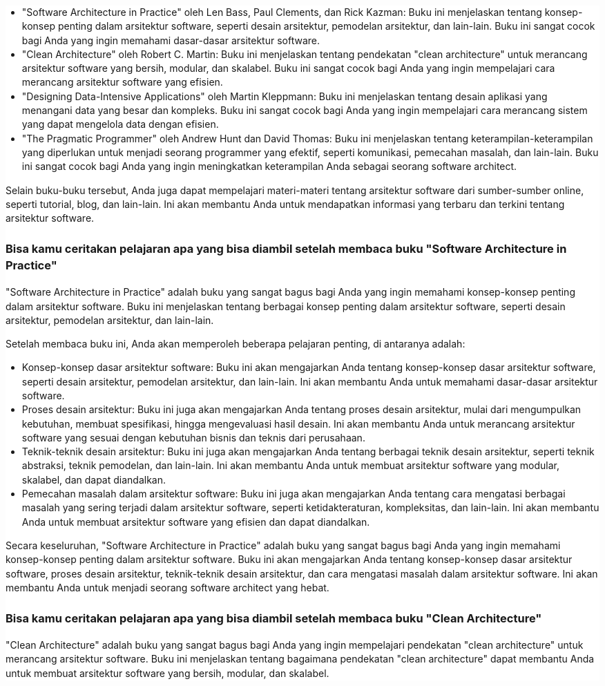 - "Software Architecture in Practice" oleh Len Bass, Paul Clements, dan Rick Kazman: Buku ini menjelaskan tentang konsep-konsep penting dalam arsitektur software, seperti desain arsitektur, pemodelan arsitektur, dan lain-lain. Buku ini sangat cocok bagi Anda yang ingin memahami dasar-dasar arsitektur software.
- "Clean Architecture" oleh Robert C. Martin: Buku ini menjelaskan tentang pendekatan "clean architecture" untuk merancang arsitektur software yang bersih, modular, dan skalabel. Buku ini sangat cocok bagi Anda yang ingin mempelajari cara merancang arsitektur software yang efisien.
- "Designing Data-Intensive Applications" oleh Martin Kleppmann: Buku ini menjelaskan tentang desain aplikasi yang menangani data yang besar dan kompleks. Buku ini sangat cocok bagi Anda yang ingin mempelajari cara merancang sistem yang dapat mengelola data dengan efisien.
- "The Pragmatic Programmer" oleh Andrew Hunt dan David Thomas: Buku ini menjelaskan tentang keterampilan-keterampilan yang diperlukan untuk menjadi seorang programmer yang efektif, seperti komunikasi, pemecahan masalah, dan lain-lain. Buku ini sangat cocok bagi Anda yang ingin meningkatkan keterampilan Anda sebagai seorang software architect.

Selain buku-buku tersebut, Anda juga dapat mempelajari materi-materi tentang arsitektur software dari sumber-sumber online, seperti tutorial, blog, dan lain-lain. Ini akan membantu Anda untuk mendapatkan informasi yang terbaru dan terkini tentang arsitektur software.

### Bisa kamu ceritakan pelajaran apa yang bisa diambil setelah membaca buku "Software Architecture in Practice"

"Software Architecture in Practice" adalah buku yang sangat bagus bagi Anda yang ingin memahami konsep-konsep penting dalam arsitektur software. Buku ini menjelaskan tentang berbagai konsep penting dalam arsitektur software, seperti desain arsitektur, pemodelan arsitektur, dan lain-lain.

Setelah membaca buku ini, Anda akan memperoleh beberapa pelajaran penting, di antaranya adalah:

- Konsep-konsep dasar arsitektur software: Buku ini akan mengajarkan Anda tentang konsep-konsep dasar arsitektur software, seperti desain arsitektur, pemodelan arsitektur, dan lain-lain. Ini akan membantu Anda untuk memahami dasar-dasar arsitektur software.
- Proses desain arsitektur: Buku ini juga akan mengajarkan Anda tentang proses desain arsitektur, mulai dari mengumpulkan kebutuhan, membuat spesifikasi, hingga mengevaluasi hasil desain. Ini akan membantu Anda untuk merancang arsitektur software yang sesuai dengan kebutuhan bisnis dan teknis dari perusahaan.
- Teknik-teknik desain arsitektur: Buku ini juga akan mengajarkan Anda tentang berbagai teknik desain arsitektur, seperti teknik abstraksi, teknik pemodelan, dan lain-lain. Ini akan membantu Anda untuk membuat arsitektur software yang modular, skalabel, dan dapat diandalkan.
- Pemecahan masalah dalam arsitektur software: Buku ini juga akan mengajarkan Anda tentang cara mengatasi berbagai masalah yang sering terjadi dalam arsitektur software, seperti ketidakteraturan, kompleksitas, dan lain-lain. Ini akan membantu Anda untuk membuat arsitektur software yang efisien dan dapat diandalkan.

Secara keseluruhan, "Software Architecture in Practice" adalah buku yang sangat bagus bagi Anda yang ingin memahami konsep-konsep penting dalam arsitektur software. Buku ini akan mengajarkan Anda tentang konsep-konsep dasar arsitektur software, proses desain arsitektur, teknik-teknik desain arsitektur, dan cara mengatasi masalah dalam arsitektur software. Ini akan membantu Anda untuk menjadi seorang software architect yang hebat.

### Bisa kamu ceritakan pelajaran apa yang bisa diambil setelah membaca buku "Clean Architecture"

"Clean Architecture" adalah buku yang sangat bagus bagi Anda yang ingin mempelajari pendekatan "clean architecture" untuk merancang arsitektur software. Buku ini menjelaskan tentang bagaimana pendekatan "clean architecture" dapat membantu Anda untuk membuat arsitektur software yang bersih, modular, dan skalabel.
